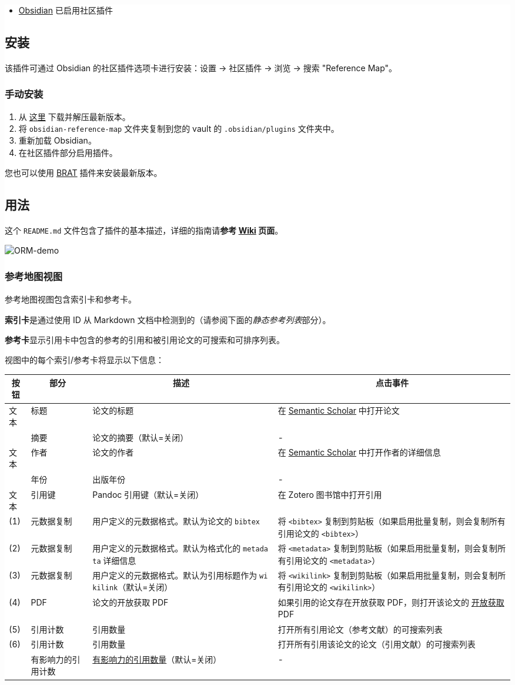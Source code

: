 - [Obsidian](https://obsidian.md/) 已启用社区插件

## 安装

该插件可通过 Obsidian 的社区插件选项卡进行安装：设置 → 社区插件 → 浏览 → 搜索 "Reference Map"。

### 手动安装

1. 从 [这里](https://github.com/anoopkcn/obsidian-reference-map/releases) 下载并解压最新版本。
2. 将 `obsidian-reference-map` 文件夹复制到您的 vault 的 `.obsidian/plugins` 文件夹中。
3. 重新加载 Obsidian。
4. 在社区插件部分启用插件。

您也可以使用 [BRAT](https://github.com/TfTHacker/obsidian42-brat/) 插件来安装最新版本。

## 用法

这个 `README.md` 文件包含了插件的基本描述，详细的指南请**参考 [Wiki](https://github.com/anoopkcn/obsidian-reference-map/wiki) 页面**。

![ORM-demo](https://cdn.pkmer.cn/covers/reference-map_2_1.png!pkmer)

### 参考地图视图

参考地图视图包含索引卡和参考卡。

**索引卡**是通过使用 ID 从 Markdown 文档中检测到的（请参阅下面的*静态参考列表*部分）。

**参考卡**显示引用卡中包含的参考的引用和被引用论文的可搜索和可排序列表。

视图中的每个索引/参考卡将显示以下信息：

|按钮|部分|描述|点击事件|
|---|---|---|---|
|文本|标题|论文的标题|在 [Semantic Scholar](https://www.semanticscholar.org/) 中打开论文|
||摘要|论文的摘要（默认=关闭）|-|
|文本|作者|论文的作者|在 [Semantic Scholar](https://www.semanticscholar.org/) 中打开作者的详细信息|
||年份|出版年份|-|
|文本|引用键|Pandoc 引用键（默认=关闭）|在 Zotero 图书馆中打开引用|
|(1)|元数据复制|用户定义的元数据格式。默认为论文的 `bibtex`|将 `<bibtex>` 复制到剪贴板（如果启用批量复制，则会复制所有引用论文的 `<bibtex>`）|
|(2)|元数据复制|用户定义的元数据格式。默认为格式化的 `metadata` 详细信息|将 `<metadata>` 复制到剪贴板（如果启用批量复制，则会复制所有引用论文的 `<metadata>`）|
|(3)|元数据复制|用户定义的元数据格式。默认为引用标题作为 `wikilink`（默认=关闭）|将 `<wikilink>` 复制到剪贴板（如果启用批量复制，则会复制所有引用论文的 `<wikilink>`）|
|(4)|PDF|论文的开放获取 PDF|如果引用的论文存在开放获取 PDF，则打开该论文的 [开放获取](https://de.wikipedia.org/wiki/Open_Access) PDF|
|(5)|引用计数|引用数量|打开所有引用论文（参考文献）的可搜索列表|
|(6)|引用计数|引用数量|打开所有引用该论文的论文（引用文献）的可搜索列表|
||有影响力的引用计数|[有影响力的引用数量](https://www.semanticscholar.org/paper/Identifying-Meaningful-Citations-Valenzuela-Ha/1c7be3fc28296a97607d426f9168ad4836407e4b)（默认=关闭）|-|
